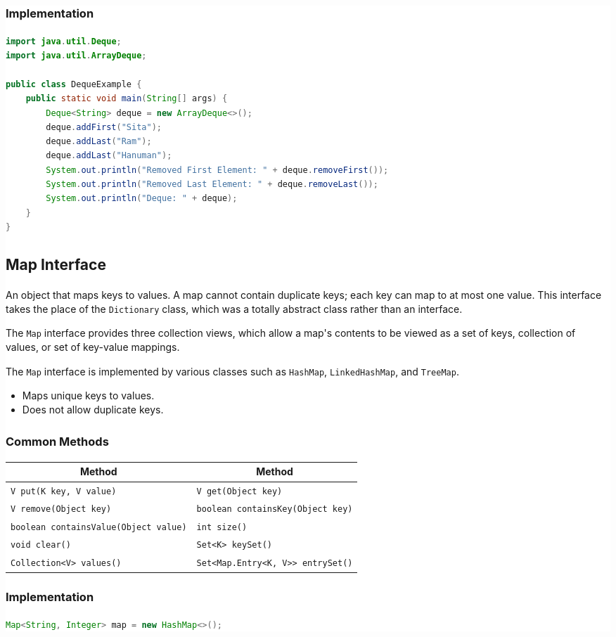
### Implementation
```java
import java.util.Deque;
import java.util.ArrayDeque;

public class DequeExample {
    public static void main(String[] args) {
        Deque<String> deque = new ArrayDeque<>();
        deque.addFirst("Sita");
        deque.addLast("Ram");
        deque.addLast("Hanuman");
        System.out.println("Removed First Element: " + deque.removeFirst());
        System.out.println("Removed Last Element: " + deque.removeLast());
        System.out.println("Deque: " + deque);
    }
}
```


## <a name="map-interface">Map Interface</a>

An object that maps keys to values. A map cannot contain duplicate keys; each key can map to at most one value.
This interface takes the place of the `Dictionary` class, which was a totally abstract class rather than an interface.

The `Map` interface provides three collection views, which allow a map's contents to be viewed as a set of keys, collection of values, or set of key-value mappings.

The `Map` interface is implemented by various classes such as `HashMap`, `LinkedHashMap`, and `TreeMap`.
- Maps unique keys to values.
- Does not allow duplicate keys.

### Common Methods

| Method                                | Method                                |
|---------------------------------------|---------------------------------------|
| `V put(K key, V value)`               | `V get(Object key)`                   |
| `V remove(Object key)`                | `boolean containsKey(Object key)`     |
| `boolean containsValue(Object value)` | `int size()`                          |
| `void clear()`                        | `Set<K> keySet()`                     |
| `Collection<V> values()`              | `Set<Map.Entry<K, V>> entrySet()`     |

### Implementation
```java
Map<String, Integer> map = new HashMap<>();
```
